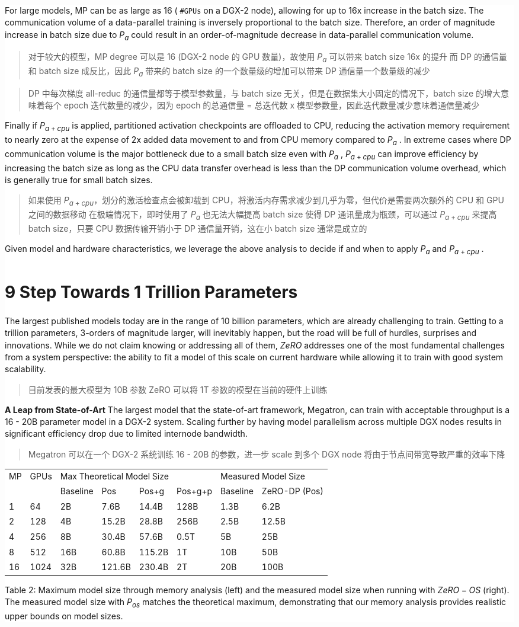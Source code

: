 For large models, MP can be as large as 16 ( `#GPUs` on a DGX-2 node), allowing for up to 16x increase in the batch size. The communication volume of a data-parallel training is inversely proportional to the batch size. Therefore, an order of magnitude increase in batch size due to  $P_{a}$  could result in an order-of-magnitude decrease in data-parallel communication volume.
>  对于较大的模型，MP degree 可以是 16 (DGX-2 node 的 GPU 数量)，故使用 $P_a$ 可以带来 batch size 16x 的提升
>  而 DP 的通信量和 batch size 成反比，因此 $P_a$ 带来的 batch size 的一个数量级的增加可以带来 DP 通信量一个数量级的减少

>  DP 中每次梯度 all-reduc 的通信量都等于模型参数量，与 batch size 无关，但是在数据集大小固定的情况下，batch size 的增大意味着每个 epoch 迭代数量的减少，因为 epoch 的总通信量 = 总迭代数 x 模型参数量，因此迭代数量减少意味着通信量减少

Finally if  $P_{a + cpu}$  is applied, partitioned activation checkpoints are offloaded to CPU, reducing the activation memory requirement to nearly zero at the expense of 2x added data movement to and from CPU memory compared to  $P_{a}$ . In extreme cases where DP communication volume is the major bottleneck due to a small batch size even with  $P_{a}$ ,  $P_{a + cpu}$  can improve efficiency by increasing the batch size as long as the CPU data transfer overhead is less than the DP communication volume overhead, which is generally true for small batch sizes.
>  如果使用 $P_{a + cpu}$，划分的激活检查点会被卸载到 CPU，将激活内存需求减少到几乎为零，但代价是需要两次额外的 CPU 和 GPU 之间的数据移动
>  在极端情况下，即时使用了 $P_a$ 也无法大幅提高 batch size 使得 DP 通讯量成为瓶颈，可以通过 $P_{a+cpu}$ 来提高 batch size，只要 CPU 数据传输开销小于 DP 通信量开销，这在小 batch size 通常是成立的

Given model and hardware characteristics, we leverage the above analysis to decide if and when to apply  $P_{a}$  and  $P_{a + cpu}$ .

# 9 Step Towards 1 Trillion Parameters
The largest published models today are in the range of 10 billion parameters, which are already challenging to train. Getting to a trillion parameters, 3-orders of magnitude larger, will inevitably happen, but the road will be full of hurdles, surprises and innovations. While we do not claim knowing or addressing all of them,  $ZeRO$  addresses one of the most fundamental challenges from a system perspective: the ability to fit a model of this scale on current hardware while allowing it to train with good system scalability.
>  目前发表的最大模型为 10B 参数
>  ZeRO 可以将 1T 参数的模型在当前的硬件上训练

**A Leap from State-of-Art** The largest model that the state-of-art framework, Megatron, can train with acceptable throughput is a 16 - 20B parameter model in a DGX-2 system. Scaling further by having model parallelism across multiple DGX nodes results in significant efficiency drop due to limited internode bandwidth.
>  Megatron 可以在一个 DGX-2 系统训练 16 - 20B 的参数，进一步 scale 到多个 DGX node 将由于节点间带宽导致严重的效率下降

<table><tr><td rowspan="2">MP</td><td rowspan="2">GPUs</td><td colspan="4">Max Theoretical Model Size</td><td colspan="2">Measured Model Size</td></tr><tr><td>Baseline</td><td>Pos</td><td>Pos+g</td><td>Pos+g+p</td><td>Baseline</td><td>ZeRO-DP (Pos)</td></tr><tr><td>1</td><td>64</td><td>2B</td><td>7.6B</td><td>14.4B</td><td>128B</td><td>1.3B</td><td>6.2B</td></tr><tr><td>2</td><td>128</td><td>4B</td><td>15.2B</td><td>28.8B</td><td>256B</td><td>2.5B</td><td>12.5B</td></tr><tr><td>4</td><td>256</td><td>8B</td><td>30.4B</td><td>57.6B</td><td>0.5T</td><td>5B</td><td>25B</td></tr><tr><td>8</td><td>512</td><td>16B</td><td>60.8B</td><td>115.2B</td><td>1T</td><td>10B</td><td>50B</td></tr><tr><td>16</td><td>1024</td><td>32B</td><td>121.6B</td><td>230.4B</td><td>2T</td><td>20B</td><td>100B</td></tr></table>

Table 2: Maximum model size through memory analysis (left) and the measured model size when running with  $ZeRO -OS$  (right). The measured model size with  $P_{os}$  matches the theoretical maximum, demonstrating that our memory analysis provides realistic upper bounds on model sizes.

